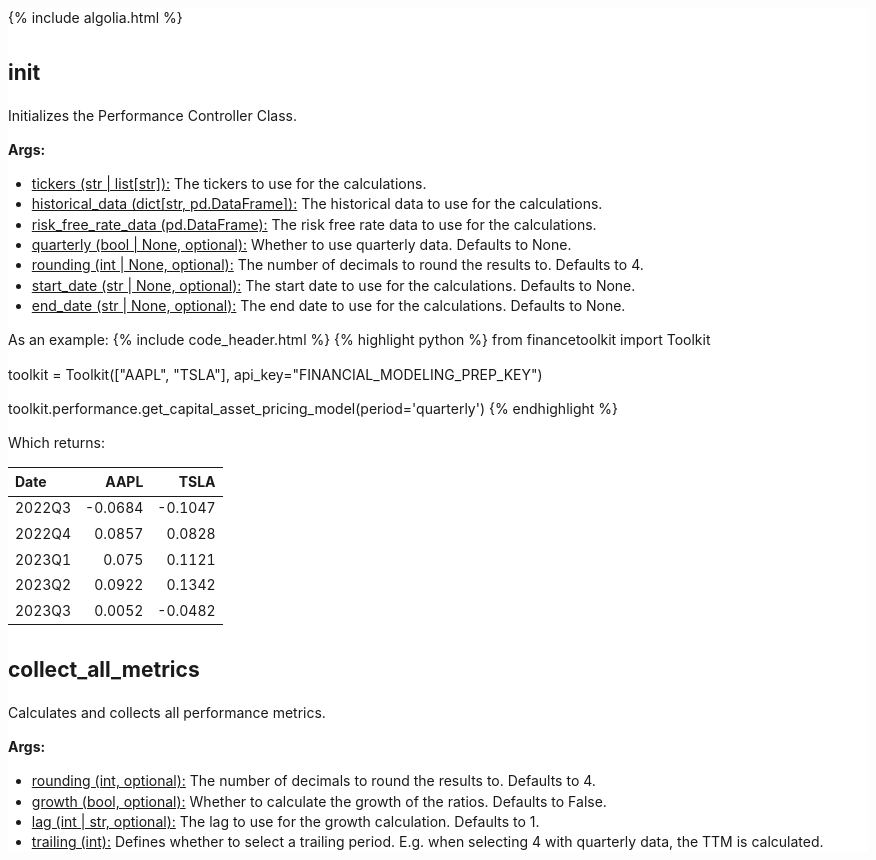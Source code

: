 </div>

{% include algolia.html %}

## __init__
Initializes the Performance Controller Class.

**Args:**
 - <u>tickers (str | list[str]):</u> The tickers to use for the calculations.
 - <u>historical_data (dict[str, pd.DataFrame]):</u> The historical data to use for the calculations.
 - <u>risk_free_rate_data (pd.DataFrame):</u> The risk free rate data to use for the calculations.
 - <u>quarterly (bool | None, optional):</u> Whether to use quarterly data. Defaults to None.
 - <u>rounding (int | None, optional):</u> The number of decimals to round the results to. Defaults to 4.
 - <u>start_date (str | None, optional):</u> The start date to use for the calculations. Defaults to None.
 - <u>end_date (str | None, optional):</u> The end date to use for the calculations. Defaults to None.

 As an example:
{% include code_header.html %}
{% highlight python %}
from financetoolkit import Toolkit

toolkit = Toolkit(["AAPL", "TSLA"], api_key="FINANCIAL_MODELING_PREP_KEY")

toolkit.performance.get_capital_asset_pricing_model(period='quarterly')
{% endhighlight %}


Which returns:

| Date | AAPL | TSLA |
 |:-------|--------:|--------:|
 | 2022Q3 | -0.0684 | -0.1047 |
 | 2022Q4 | 0.0857 | 0.0828 |
 | 2023Q1 | 0.075 | 0.1121 |
 | 2023Q2 | 0.0922 | 0.1342 |
 | 2023Q3 | 0.0052 | -0.0482 |

## collect_all_metrics
Calculates and collects all performance metrics.

**Args:**
 - <u>rounding (int, optional):</u> The number of decimals to round the results to. Defaults to 4.
 - <u>growth (bool, optional):</u> Whether to calculate the growth of the ratios. Defaults to False.
 - <u>lag (int | str, optional):</u> The lag to use for the growth calculation. Defaults to 1.
 - <u>trailing (int):</u> Defines whether to select a trailing period.
 E.g. when selecting 4 with quarterly data, the TTM is calculated.
